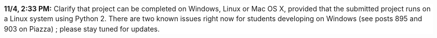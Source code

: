 **11/4, 2:33 PM:** Clarify that project can be completed on Windows, Linux or Mac OS X, provided that the submitted project runs on a Linux system using Python 2.  There are two known issues right now for students developing on Windows (see posts 895 and 903 on Piazza) ; please stay tuned for updates.
